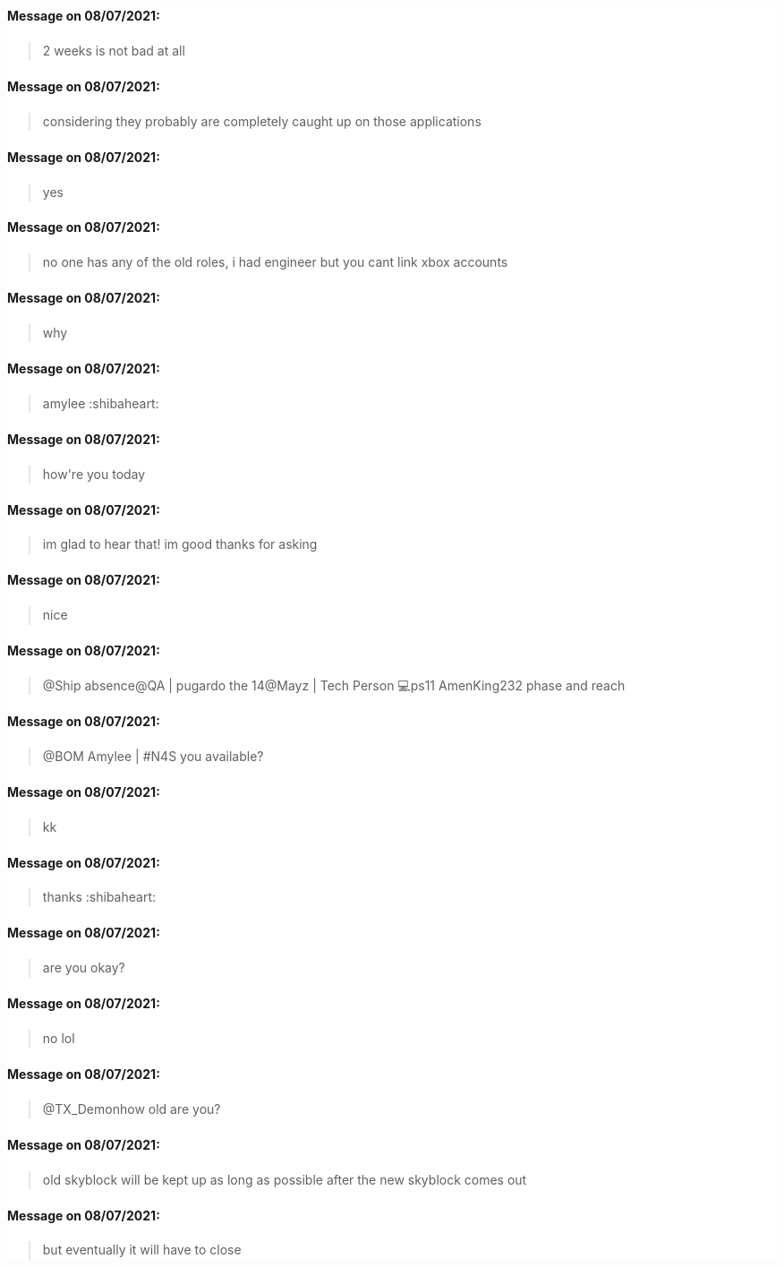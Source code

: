 #### Message on 08/07/2021:
> 2 weeks is not bad at all

#### Message on 08/07/2021:
> considering they probably are completely caught up on those applications

#### Message on 08/07/2021:
> yes

#### Message on 08/07/2021:
> no one has any of the old roles, i had engineer but you cant link xbox accounts

#### Message on 08/07/2021:
> why

#### Message on 08/07/2021:
> amylee :shibaheart:

#### Message on 08/07/2021:
> how're you today

#### Message on 08/07/2021:
> im glad to hear that! im good thanks for asking

#### Message on 08/07/2021:
> nice 

#### Message on 08/07/2021:
> @Ship absence@QA | pugardo the 14@Mayz | Tech Person 💻ps11 AmenKing232 phase and reach

#### Message on 08/07/2021:
> @BOM Amylee | #N4S you available?

#### Message on 08/07/2021:
> kk

#### Message on 08/07/2021:
> thanks :shibaheart:

#### Message on 08/07/2021:
> are you okay?

#### Message on 08/07/2021:
> no lol

#### Message on 08/07/2021:
> @TX_Demonhow old are you?

#### Message on 08/07/2021:
> old skyblock will be kept up as long as possible after the new skyblock comes out

#### Message on 08/07/2021:
> but eventually it will have to close
